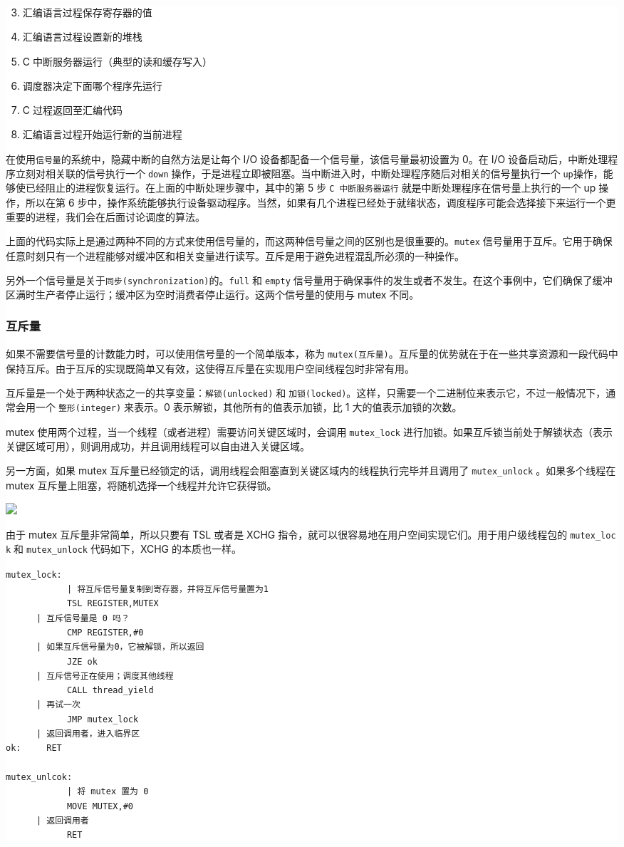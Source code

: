 3.  汇编语言过程保存寄存器的值
    
4.  汇编语言过程设置新的堆栈
    
5.  C 中断服务器运行（典型的读和缓存写入）
    
6.  调度器决定下面哪个程序先运行
    
7.  C 过程返回至汇编代码
    
8.  汇编语言过程开始运行新的当前进程
    

在使用`信号量`的系统中，隐藏中断的自然方法是让每个 I/O 设备都配备一个信号量，该信号量最初设置为 0。在 I/O 设备启动后，中断处理程序立刻对相关联的信号执行一个 `down` 操作，于是进程立即被阻塞。当中断进入时，中断处理程序随后对相关的信号量执行一个 `up`操作，能够使已经阻止的进程恢复运行。在上面的中断处理步骤中，其中的第 5 步 `C 中断服务器运行` 就是中断处理程序在信号量上执行的一个 up 操作，所以在第 6 步中，操作系统能够执行设备驱动程序。当然，如果有几个进程已经处于就绪状态，调度程序可能会选择接下来运行一个更重要的进程，我们会在后面讨论调度的算法。

上面的代码实际上是通过两种不同的方式来使用信号量的，而这两种信号量之间的区别也是很重要的。`mutex` 信号量用于互斥。它用于确保任意时刻只有一个进程能够对缓冲区和相关变量进行读写。互斥是用于避免进程混乱所必须的一种操作。

另外一个信号量是关于`同步(synchronization)`的。`full` 和 `empty` 信号量用于确保事件的发生或者不发生。在这个事例中，它们确保了缓冲区满时生产者停止运行；缓冲区为空时消费者停止运行。这两个信号量的使用与 mutex 不同。

### 互斥量

如果不需要信号量的计数能力时，可以使用信号量的一个简单版本，称为 `mutex(互斥量)`。互斥量的优势就在于在一些共享资源和一段代码中保持互斥。由于互斥的实现既简单又有效，这使得互斥量在实现用户空间线程包时非常有用。

互斥量是一个处于两种状态之一的共享变量：`解锁(unlocked)` 和 `加锁(locked)`。这样，只需要一个二进制位来表示它，不过一般情况下，通常会用一个 `整形(integer)` 来表示。0 表示解锁，其他所有的值表示加锁，比 1 大的值表示加锁的次数。

mutex 使用两个过程，当一个线程（或者进程）需要访问关键区域时，会调用 `mutex_lock` 进行加锁。如果互斥锁当前处于解锁状态（表示关键区域可用），则调用成功，并且调用线程可以自由进入关键区域。

另一方面，如果 mutex 互斥量已经锁定的话，调用线程会阻塞直到关键区域内的线程执行完毕并且调用了 `mutex_unlock` 。如果多个线程在 mutex 互斥量上阻塞，将随机选择一个线程并允许它获得锁。

![](https://mmbiz.qpic.cn/mmbiz_png/libYRuvULTdUGos87DMJibWy8Kib1P4rzXkXJy2jibeQGLUNaWLCLWibibpIKfM2RLogQ38s0VHMdVqUmfVLcPNdwK3w/640?wx_fmt=png)

由于 mutex 互斥量非常简单，所以只要有 TSL 或者是 XCHG 指令，就可以很容易地在用户空间实现它们。用于用户级线程包的 `mutex_lock` 和 `mutex_unlock` 代码如下，XCHG 的本质也一样。

```
mutex_lock:
            | 将互斥信号量复制到寄存器，并将互斥信号量置为1
            TSL REGISTER,MUTEX
      | 互斥信号量是 0 吗？
            CMP REGISTER,#0 
      | 如果互斥信号量为0，它被解锁，所以返回
            JZE ok  
      | 互斥信号正在使用；调度其他线程
            CALL thread_yield   
      | 再试一次
            JMP mutex_lock  
      | 返回调用者，进入临界区
ok:     RET                                                     

mutex_unlcok:
            | 将 mutex 置为 0 
            MOVE MUTEX,#0   
      | 返回调用者
            RET                                                     
```
